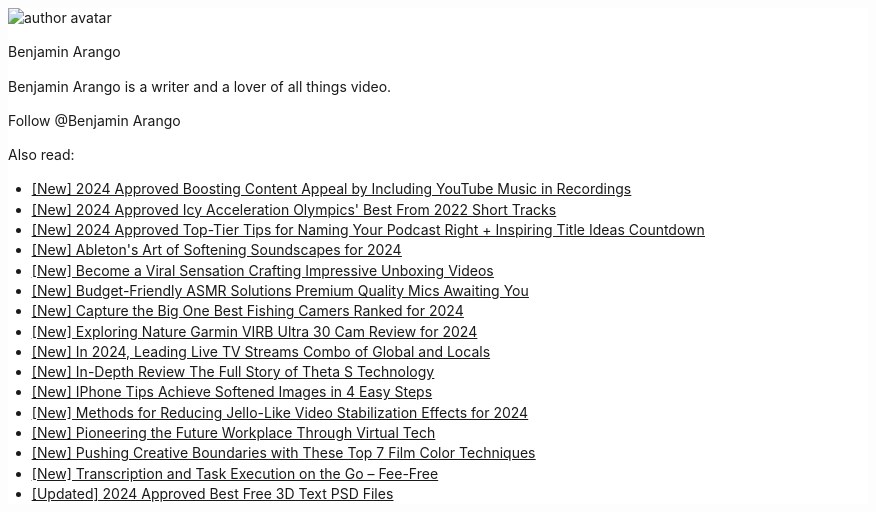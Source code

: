 ![author avatar](https://images.wondershare.com/filmora/article-images/benjamin-arango-author.jpg)

Benjamin Arango

Benjamin Arango is a writer and a lover of all things video.

Follow @Benjamin Arango


<ins class="adsbygoogle"
     style="display:block"
     data-ad-format="autorelaxed"
     data-ad-client="ca-pub-7571918770474297"
     data-ad-slot="1223367746"></ins>



<ins class="adsbygoogle"
     style="display:block"
     data-ad-client="ca-pub-7571918770474297"
     data-ad-slot="8358498916"
     data-ad-format="auto"
     data-full-width-responsive="true"></ins>






<span class="atpl-alsoreadstyle">Also read:</span>
<div><ul>
<li><a href="https://fox-glue.techidaily.com/new-2024-approved-boosting-content-appeal-by-including-youtube-music-in-recordings/"><u>[New] 2024 Approved  Boosting Content Appeal by Including YouTube Music in Recordings</u></a></li>
<li><a href="https://fox-glue.techidaily.com/new-2024-approved-icy-acceleration-olympics-best-from-2022-short-tracks/"><u>[New] 2024 Approved  Icy Acceleration  Olympics' Best From 2022 Short Tracks</u></a></li>
<li><a href="https://fox-glue.techidaily.com/new-2024-approved-top-tier-tips-for-naming-your-podcast-right-plus-inspiring-title-ideas-countdown/"><u>[New] 2024 Approved  Top-Tier Tips for Naming Your Podcast Right + Inspiring Title Ideas Countdown</u></a></li>
<li><a href="https://fox-glue.techidaily.com/new-abletons-art-of-softening-soundscapes-for-2024/"><u>[New] Ableton's Art of Softening Soundscapes for 2024</u></a></li>
<li><a href="https://fox-glue.techidaily.com/new-become-a-viral-sensation-crafting-impressive-unboxing-videos/"><u>[New] Become a Viral Sensation  Crafting Impressive Unboxing Videos</u></a></li>
<li><a href="https://fox-glue.techidaily.com/new-budget-friendly-asmr-solutions-premium-quality-mics-awaiting-you/"><u>[New] Budget-Friendly ASMR Solutions  Premium Quality Mics Awaiting You</u></a></li>
<li><a href="https://fox-glue.techidaily.com/new-capture-the-big-one-best-fishing-camers-ranked-for-2024/"><u>[New] Capture the Big One  Best Fishing Camers Ranked for 2024</u></a></li>
<li><a href="https://fox-glue.techidaily.com/new-exploring-nature-garmin-virb-ultra-30-cam-review-for-2024/"><u>[New] Exploring Nature  Garmin VIRB Ultra 30 Cam Review for 2024</u></a></li>
<li><a href="https://fox-glue.techidaily.com/new-in-2024-leading-live-tv-streams-combo-of-global-and-locals/"><u>[New] In 2024, Leading Live TV Streams  Combo of Global and Locals</u></a></li>
<li><a href="https://fox-glue.techidaily.com/new-in-depth-review-the-full-story-of-theta-s-technology/"><u>[New] In-Depth Review  The Full Story of Theta S Technology</u></a></li>
<li><a href="https://fox-glue.techidaily.com/new-iphone-tips-achieve-softened-images-in-4-easy-steps/"><u>[New] IPhone Tips  Achieve Softened Images in 4 Easy Steps</u></a></li>
<li><a href="https://fox-glue.techidaily.com/new-methods-for-reducing-jello-like-video-stabilization-effects-for-2024/"><u>[New] Methods for Reducing Jello-Like Video Stabilization Effects for 2024</u></a></li>
<li><a href="https://fox-glue.techidaily.com/new-pioneering-the-future-workplace-through-virtual-tech/"><u>[New] Pioneering the Future Workplace Through Virtual Tech</u></a></li>
<li><a href="https://fox-glue.techidaily.com/new-pushing-creative-boundaries-with-these-top-7-film-color-techniques/"><u>[New] Pushing Creative Boundaries with These Top 7 Film Color Techniques</u></a></li>
<li><a href="https://some-skills.techidaily.com/new-transcription-and-task-execution-on-the-go-fee-free/"><u>[New] Transcription and Task Execution on the Go – Fee-Free</u></a></li>
<li><a href="https://fox-glue.techidaily.com/updated-2024-approved-best-free-3d-text-psd-files/"><u>[Updated] 2024 Approved  Best Free 3D Text PSD Files</u></a></li>
